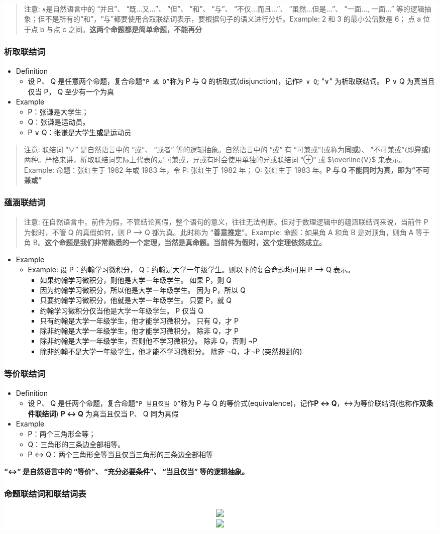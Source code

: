 > 注意: `∧`是自然语言中的 “并且”、 “既…又…”、 “但”、 “和”、 “与”、 “不仅…而且…”、 “虽然…但是…”、 “一面…, 一面…” 等的逻辑抽象；但不是所有的“和”，“与”都要使用合取联结词表示，要根据句子的语义进行分析。Example:  2 和 3 的最小公倍数是 6； 点 a 位于点 b 与点 c 之间。**这两个命题都是简单命题，不能再分**

### 析取联结词

* Definition
  * 设 P、 Q 是任意两个命题，复合命题`“P 或 Q”`称为 P 与 Q 的析取式(disjunction)，记作`P ∨ Q`; “∨” 为析取联结词。 P ∨ Q 为真当且仅当 P， Q 至少有一个为真
* Example
  * P：张谦是大学生；
  * Q：张谦是运动员。
  * P ∨ Q：张谦是大学生**或**是运动员

> 注意: 联结词 “∨” 是自然语言中的 “或”、 “或者” 等的逻辑抽象。自然语言中的 “或” 有 “可兼或”(或称为**同或**)、 “不可兼或”(即**异或**) 两种。严格来讲，析取联结词实际上代表的是可兼或，异或有时会使用单独的异或联结词 “⊕” 或 $\overline{V}$ 来表示。 Example: 命题：张红生于 1982 年或 1983 年，令 P: 张红生于 1982 年； Q: 张红生于 1983 年。**P 与 Q 不能同时为真，即为“不可兼或”**

### 蕴涵联结词

> 注意: 在自然语言中，前件为假，不管结论真假，整个语句的意义，往往无法判断。但对于数理逻辑中的蕴涵联结词来说，当前件 P 为假时，不管 Q 的真假如何，则 P ⟶ Q 都为真。此时称为 “**善意推定**”。Example: 命题：如果角 A 和角 B 是对顶角，则角 A 等于角 B。**这个命题是我们非常熟悉的一个定理，当然是真命题。当前件为假时，这个定理依然成立。**

* Example
  * Example: 设 P：约翰学习微积分， Q：约翰是大学一年级学生。则以下的复合命题均可用 P ⟶ Q 表示。
    * 如果约翰学习微积分，则他是大学一年级学生。 如果 P，则 Q
    * 因为约翰学习微积分，所以他是大学一年级学生。 因为 P，所以 Q
    * 只要约翰学习微积分，他就是大学一年级学生。 只要 P，就 Q
    * 约翰学习微积分仅当他是大学一年级学生。 P 仅当 Q
    * 只有约翰是大学一年级学生，他才能学习微积分。 只有 Q，才 P
    * 除非约翰是大学一年级学生，他才能学习微积分。 除非 Q，才 P
    * 除非约翰是大学一年级学生，否则他不学习微积分。 除非 Q，否则 ¬P
    * 除非约翰不是大学一年级学生，他才能不学习微积分。 除非 ¬Q，才¬P (突然想到的)

### 等价联结词

* Definition
  * 设 P、 Q 是任两个命题，复合命题`“P 当且仅当 Q”`称为 P 与 Q 的等价式(equivalence)，记作**P ↔ Q**，↔为等价联结词(也称作**双条件联结词**) **P ↔ Q** 为真当且仅当 P、 Q 同为真假
* Example
  * P：两个三角形全等；
  * Q：三角形的三条边全部相等。
  * P ↔ Q：两个三角形全等当且仅当三角形的三条边全部相等

**“↔” 是自然语言中的 “等价”、 “充分必要条件”、 “当且仅当” 等的逻辑抽象。**

### 命题联结词和联结词表

<div align=center>
<img src="https://cdn.jsdelivr.net/gh/aaronmack/image-hosting@master/mathematics/联结词表.5h31bp6w5yc0.png" width="790">
</div>

<div align=center>
<img src="https://cdn.jsdelivr.net/gh/aaronmack/image-hosting@master/mathematics/命题联结词.5du5regy84s0.png" width="790">
</div>
